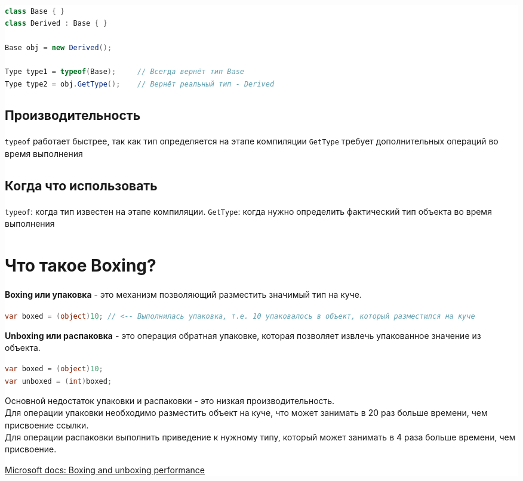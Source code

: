 ```csharp
class Base { }
class Derived : Base { }

Base obj = new Derived();

Type type1 = typeof(Base);     // Всегда вернёт тип Base
Type type2 = obj.GetType();    // Вернёт реальный тип - Derived
```

## Производительность 

`typeof` работает быстрее, так как тип определяется на этапе компиляции
`GetType` требует дополнительных операций во время выполнения

## Когда что использовать 

`typeof`: когда тип известен на этапе компиляции. 
`GetType`: когда нужно определить фактический тип объекта во время выполнения

# Что такое Boxing?

**Boxing или упаковка** - это механизм позволяющий разместить значимый тип на куче.

```csharp
var boxed = (object)10; // <-- Выполнилась упаковка, т.е. 10 упаковалось в объект, который разместился на куче
``` 

**Unboxing или распаковка** - это операция обратная упаковке, которая позволяет извлечь упакованное значение из объекта.
```csharp
var boxed = (object)10; 
var unboxed = (int)boxed;
```

Основной недостаток упаковки и распаковки - это низкая производительность.  
Для операции упаковки необходимо разместить объект на куче, что может занимать в 20 раз больше времени, чем присвоение ссылки.  
Для операции распаковки выполнить приведение к нужному типу, который может занимать в 4 раза больше времени, чем присвоение.  

[Microsoft docs: Boxing and unboxing performance](https://learn.microsoft.com/en-us/dotnet/framework/performance/performance-tips#boxing-and-unboxing)